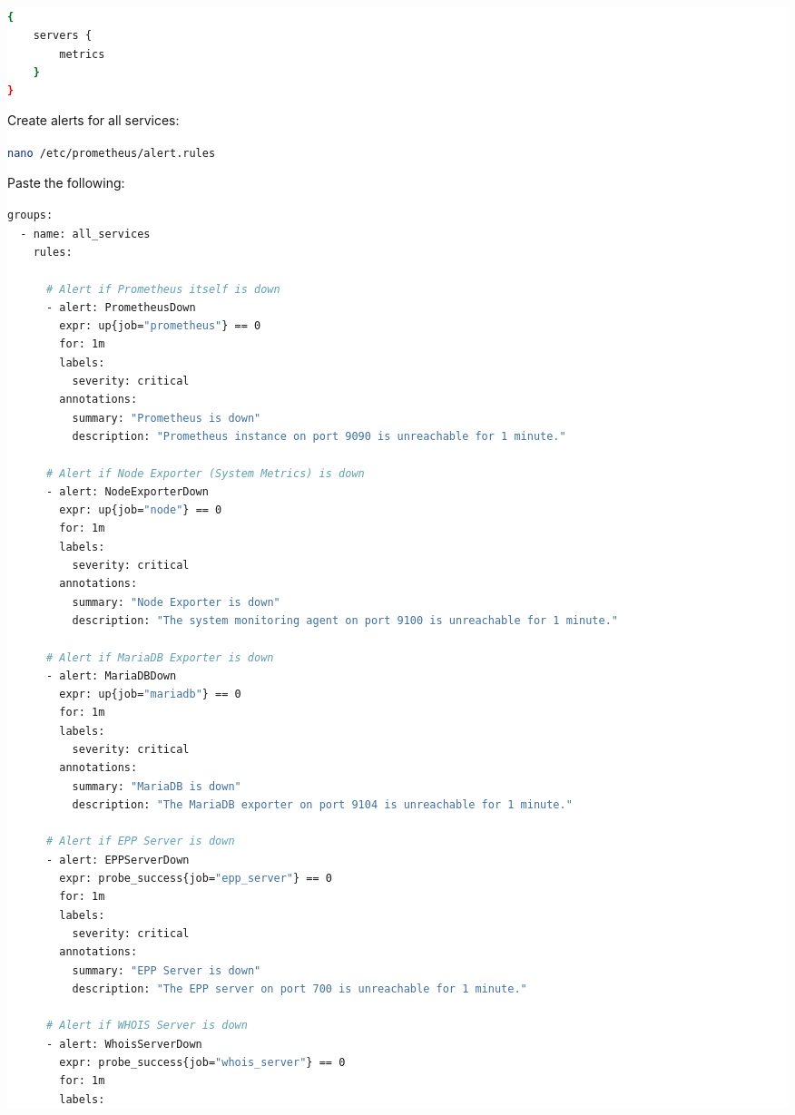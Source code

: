 ```bash
{
    servers {
        metrics
    }
}
```

Create alerts for all services:

```bash
nano /etc/prometheus/alert.rules
```

Paste the following:

```bash
groups:
  - name: all_services
    rules:

      # Alert if Prometheus itself is down
      - alert: PrometheusDown
        expr: up{job="prometheus"} == 0
        for: 1m
        labels:
          severity: critical
        annotations:
          summary: "Prometheus is down"
          description: "Prometheus instance on port 9090 is unreachable for 1 minute."

      # Alert if Node Exporter (System Metrics) is down
      - alert: NodeExporterDown
        expr: up{job="node"} == 0
        for: 1m
        labels:
          severity: critical
        annotations:
          summary: "Node Exporter is down"
          description: "The system monitoring agent on port 9100 is unreachable for 1 minute."

      # Alert if MariaDB Exporter is down
      - alert: MariaDBDown
        expr: up{job="mariadb"} == 0
        for: 1m
        labels:
          severity: critical
        annotations:
          summary: "MariaDB is down"
          description: "The MariaDB exporter on port 9104 is unreachable for 1 minute."

      # Alert if EPP Server is down
      - alert: EPPServerDown
        expr: probe_success{job="epp_server"} == 0
        for: 1m
        labels:
          severity: critical
        annotations:
          summary: "EPP Server is down"
          description: "The EPP server on port 700 is unreachable for 1 minute."

      # Alert if WHOIS Server is down
      - alert: WhoisServerDown
        expr: probe_success{job="whois_server"} == 0
        for: 1m
        labels:
```